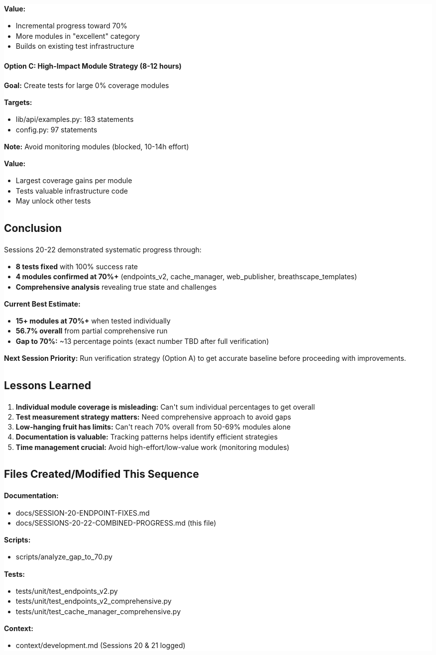 **Value:**
- Incremental progress toward 70%
- More modules in "excellent" category
- Builds on existing test infrastructure

#### Option C: High-Impact Module Strategy (8-12 hours)

**Goal:** Create tests for large 0% coverage modules

**Targets:**
- lib/api/examples.py: 183 statements
- config.py: 97 statements

**Note:** Avoid monitoring modules (blocked, 10-14h effort)

**Value:**
- Largest coverage gains per module
- Tests valuable infrastructure code
- May unlock other tests

## Conclusion

Sessions 20-22 demonstrated systematic progress through:
- **8 tests fixed** with 100% success rate
- **4 modules confirmed at 70%+** (endpoints_v2, cache_manager, web_publisher, breathscape_templates)
- **Comprehensive analysis** revealing true state and challenges

**Current Best Estimate:**
- **15+ modules at 70%+** when tested individually
- **56.7% overall** from partial comprehensive run
- **Gap to 70%:** ~13 percentage points (exact number TBD after full verification)

**Next Session Priority:** Run verification strategy (Option A) to get accurate baseline before proceeding with improvements.

## Lessons Learned

1. **Individual module coverage is misleading:** Can't sum individual percentages to get overall
2. **Test measurement strategy matters:** Need comprehensive approach to avoid gaps
3. **Low-hanging fruit has limits:** Can't reach 70% overall from 50-69% modules alone
4. **Documentation is valuable:** Tracking patterns helps identify efficient strategies
5. **Time management crucial:** Avoid high-effort/low-value work (monitoring modules)

## Files Created/Modified This Sequence

**Documentation:**
- docs/SESSION-20-ENDPOINT-FIXES.md
- docs/SESSIONS-20-22-COMBINED-PROGRESS.md (this file)

**Scripts:**
- scripts/analyze_gap_to_70.py

**Tests:**
- tests/unit/test_endpoints_v2.py
- tests/unit/test_endpoints_v2_comprehensive.py
- tests/unit/test_cache_manager_comprehensive.py

**Context:**
- context/development.md (Sessions 20 & 21 logged)
